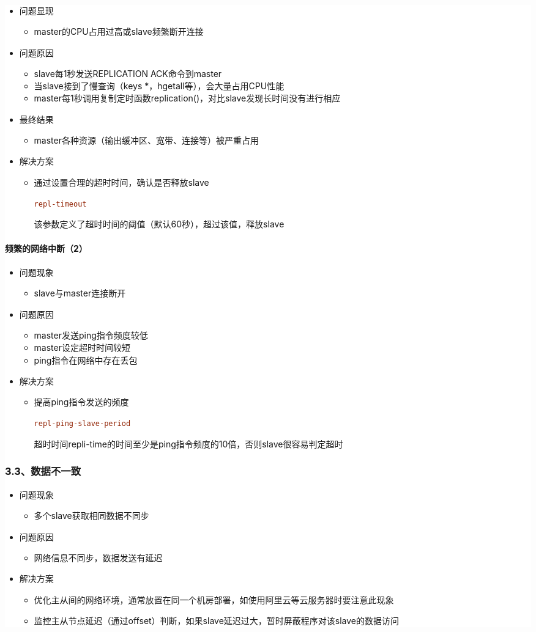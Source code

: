- 问题显现

  - master的CPU占用过高或slave频繁断开连接

- 问题原因

  - slave每1秒发送REPLICATION ACK命令到master
  - 当slave接到了慢查询（keys *，hgetall等），会大量占用CPU性能
  - master每1秒调用复制定时函数replication()，对比slave发现长时间没有进行相应

- 最终结果

  - master各种资源（输出缓冲区、宽带、连接等）被严重占用

- 解决方案

  - 通过设置合理的超时时间，确认是否释放slave

    ```conf
    repl-timeout
    ```

    该参数定义了超时时间的阈值（默认60秒），超过该值，释放slave

#### 频繁的网络中断（2）

- 问题现象

  - slave与master连接断开

- 问题原因

  - master发送ping指令频度较低
  - master设定超时时间较短
  - ping指令在网络中存在丢包

- 解决方案

  - 提高ping指令发送的频度

    ```conf
    repl-ping-slave-period
    ```

    超时时间repli-time的时间至少是ping指令频度的10倍，否则slave很容易判定超时

### 3.3、数据不一致

- 问题现象

  - 多个slave获取相同数据不同步

- 问题原因

  - 网络信息不同步，数据发送有延迟

- 解决方案

  - 优化主从间的网络环境，通常放置在同一个机房部署，如使用阿里云等云服务器时要注意此现象

  - 监控主从节点延迟（通过offset）判断，如果slave延迟过大，暂时屏蔽程序对该slave的数据访问
